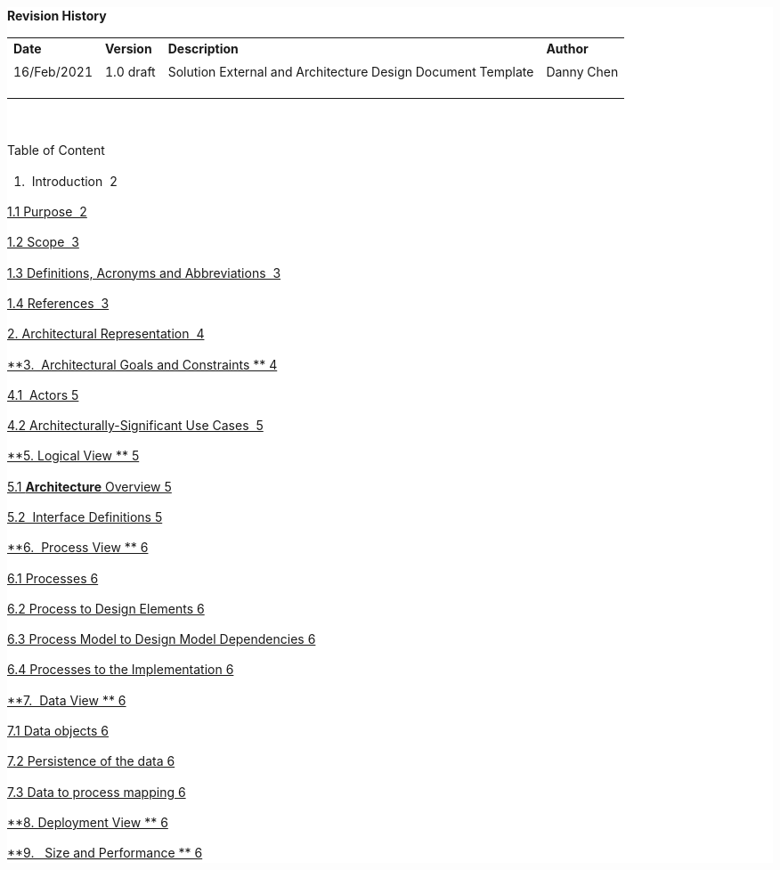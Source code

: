 **Revision History**

|             |             |                                                             |            |
|-------------|-------------|-------------------------------------------------------------|------------|
| **Date**    | **Version** | **Description**                                             | **Author** |
| 16/Feb/2021 | 1.0 draft   | Solution External and Architecture Design Document Template | Danny Chen |
|             |             |                                                             |            |
|             |             |                                                             |            |
|             |             |                                                             |            |

 

Table of Content

1.  Introduction  2

[1.1 Purpose  2](\l)

[1.2 Scope  3](\l)

[1.3 Definitions, Acronyms and Abbreviations  3](\l)

[1.4 References  3](\l)

[2. Architectural Representation  4](\l)

[**3.  Architectural Goals and Constraints ** 4](\l)

[4.1  Actors 5](\l)

[4.2 Architecturally-Significant Use Cases  5](\l)

[**5. Logical View ** 5](\l)

[5.1 **Architecture** Overview 5](\l)

[5.2  Interface Definitions 5](\l)

[**6.  Process View ** 6](\l)

[6.1 Processes 6](\l)

[6.2 Process to Design Elements 6](\l)

[6.3 Process Model to Design Model Dependencies 6](\l)

[6.4 Processes to the Implementation 6](\l)

[**7.  Data View ** 6](\l)

[7.1 Data objects 6](\l)

[7.2 Persistence of the data 6](\l)

[7.3 Data to process mapping 6](\l)

[**8. Deployment View ** 6](\l)

[**9.   Size and Performance ** 6](\l)
